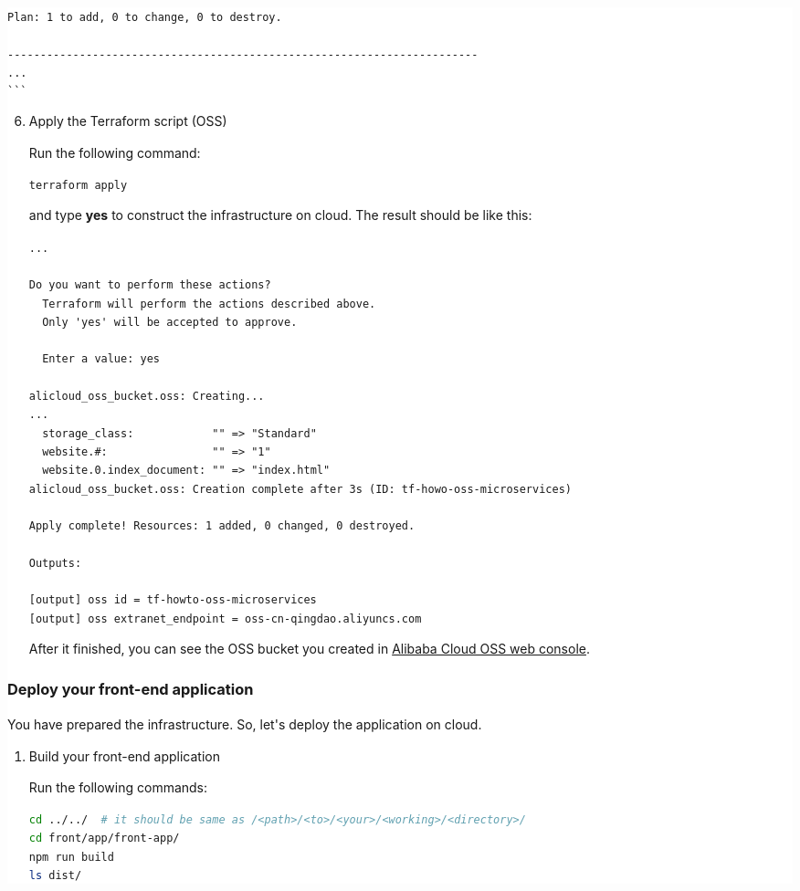 
    Plan: 1 to add, 0 to change, 0 to destroy.

    ------------------------------------------------------------------------
    ...
    ```

6. Apply the Terraform script (OSS)

    Run the following command:

    ```sh
    terraform apply
    ```

    and type **yes** to construct the infrastructure on cloud. The result should be like this:

    ```txt
    ...

    Do you want to perform these actions?
      Terraform will perform the actions described above.
      Only 'yes' will be accepted to approve.

      Enter a value: yes

    alicloud_oss_bucket.oss: Creating...
    ...
      storage_class:            "" => "Standard"
      website.#:                "" => "1"
      website.0.index_document: "" => "index.html"
    alicloud_oss_bucket.oss: Creation complete after 3s (ID: tf-howo-oss-microservices)

    Apply complete! Resources: 1 added, 0 changed, 0 destroyed.

    Outputs:

    [output] oss id = tf-howto-oss-microservices
    [output] oss extranet_endpoint = oss-cn-qingdao.aliyuncs.com
    ```

    After it finished, you can see the OSS bucket you created in [Alibaba Cloud OSS web console](https://oss.console.aliyun.com/bucket).

### Deploy your front-end application

You have prepared the infrastructure. So, let's deploy the application on cloud.

1. Build your front-end application

    Run the following commands:

    ```sh
    cd ../../  # it should be same as /<path>/<to>/<your>/<working>/<directory>/
    cd front/app/front-app/
    npm run build
    ls dist/
    ```
